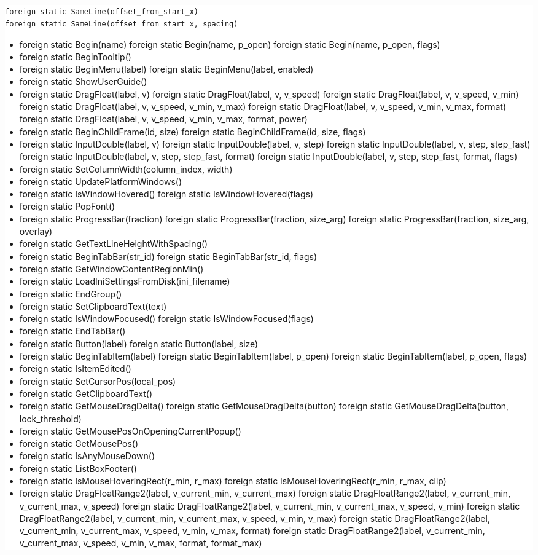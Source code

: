 	foreign static SameLine(offset_from_start_x)
	foreign static SameLine(offset_from_start_x, spacing)
* 	foreign static Begin(name)
	foreign static Begin(name, p_open)
	foreign static Begin(name, p_open, flags)
* 	foreign static BeginTooltip()
* 	foreign static BeginMenu(label)
	foreign static BeginMenu(label, enabled)
* 	foreign static ShowUserGuide()
* 	foreign static DragFloat(label, v)
	foreign static DragFloat(label, v, v_speed)
	foreign static DragFloat(label, v, v_speed, v_min)
	foreign static DragFloat(label, v, v_speed, v_min, v_max)
	foreign static DragFloat(label, v, v_speed, v_min, v_max, format)
	foreign static DragFloat(label, v, v_speed, v_min, v_max, format, power)
* 	foreign static BeginChildFrame(id, size)
	foreign static BeginChildFrame(id, size, flags)
* 	foreign static InputDouble(label, v)
	foreign static InputDouble(label, v, step)
	foreign static InputDouble(label, v, step, step_fast)
	foreign static InputDouble(label, v, step, step_fast, format)
	foreign static InputDouble(label, v, step, step_fast, format, flags)
* 	foreign static SetColumnWidth(column_index, width)
* 	foreign static UpdatePlatformWindows()
* 	foreign static IsWindowHovered()
	foreign static IsWindowHovered(flags)
* 	foreign static PopFont()
* 	foreign static ProgressBar(fraction)
	foreign static ProgressBar(fraction, size_arg)
	foreign static ProgressBar(fraction, size_arg, overlay)
* 	foreign static GetTextLineHeightWithSpacing()
* 	foreign static BeginTabBar(str_id)
	foreign static BeginTabBar(str_id, flags)
* 	foreign static GetWindowContentRegionMin()
* 	foreign static LoadIniSettingsFromDisk(ini_filename)
* 	foreign static EndGroup()
* 	foreign static SetClipboardText(text)
* 	foreign static IsWindowFocused()
	foreign static IsWindowFocused(flags)
* 	foreign static EndTabBar()
* 	foreign static Button(label)
	foreign static Button(label, size)
* 	foreign static BeginTabItem(label)
	foreign static BeginTabItem(label, p_open)
	foreign static BeginTabItem(label, p_open, flags)
* 	foreign static IsItemEdited()
* 	foreign static SetCursorPos(local_pos)
* 	foreign static GetClipboardText()
* 	foreign static GetMouseDragDelta()
	foreign static GetMouseDragDelta(button)
	foreign static GetMouseDragDelta(button, lock_threshold)
* 	foreign static GetMousePosOnOpeningCurrentPopup()
* 	foreign static GetMousePos()
* 	foreign static IsAnyMouseDown()
* 	foreign static ListBoxFooter()
* 	foreign static IsMouseHoveringRect(r_min, r_max)
	foreign static IsMouseHoveringRect(r_min, r_max, clip)
* 	foreign static DragFloatRange2(label, v_current_min, v_current_max)
	foreign static DragFloatRange2(label, v_current_min, v_current_max, v_speed)
	foreign static DragFloatRange2(label, v_current_min, v_current_max, v_speed, v_min)
	foreign static DragFloatRange2(label, v_current_min, v_current_max, v_speed, v_min, v_max)
	foreign static DragFloatRange2(label, v_current_min, v_current_max, v_speed, v_min, v_max, format)
	foreign static DragFloatRange2(label, v_current_min, v_current_max, v_speed, v_min, v_max, format, format_max)